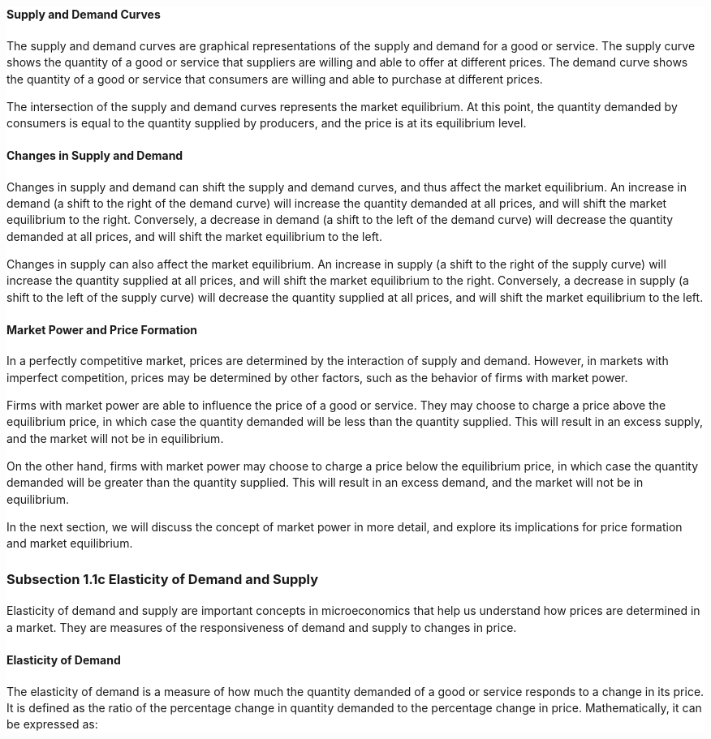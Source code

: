 #### Supply and Demand Curves

The supply and demand curves are graphical representations of the supply and demand for a good or service. The supply curve shows the quantity of a good or service that suppliers are willing and able to offer at different prices. The demand curve shows the quantity of a good or service that consumers are willing and able to purchase at different prices.

The intersection of the supply and demand curves represents the market equilibrium. At this point, the quantity demanded by consumers is equal to the quantity supplied by producers, and the price is at its equilibrium level.

#### Changes in Supply and Demand

Changes in supply and demand can shift the supply and demand curves, and thus affect the market equilibrium. An increase in demand (a shift to the right of the demand curve) will increase the quantity demanded at all prices, and will shift the market equilibrium to the right. Conversely, a decrease in demand (a shift to the left of the demand curve) will decrease the quantity demanded at all prices, and will shift the market equilibrium to the left.

Changes in supply can also affect the market equilibrium. An increase in supply (a shift to the right of the supply curve) will increase the quantity supplied at all prices, and will shift the market equilibrium to the right. Conversely, a decrease in supply (a shift to the left of the supply curve) will decrease the quantity supplied at all prices, and will shift the market equilibrium to the left.

#### Market Power and Price Formation

In a perfectly competitive market, prices are determined by the interaction of supply and demand. However, in markets with imperfect competition, prices may be determined by other factors, such as the behavior of firms with market power.

Firms with market power are able to influence the price of a good or service. They may choose to charge a price above the equilibrium price, in which case the quantity demanded will be less than the quantity supplied. This will result in an excess supply, and the market will not be in equilibrium.

On the other hand, firms with market power may choose to charge a price below the equilibrium price, in which case the quantity demanded will be greater than the quantity supplied. This will result in an excess demand, and the market will not be in equilibrium.

In the next section, we will discuss the concept of market power in more detail, and explore its implications for price formation and market equilibrium.




### Subsection 1.1c Elasticity of Demand and Supply

Elasticity of demand and supply are important concepts in microeconomics that help us understand how prices are determined in a market. They are measures of the responsiveness of demand and supply to changes in price.

#### Elasticity of Demand

The elasticity of demand is a measure of how much the quantity demanded of a good or service responds to a change in its price. It is defined as the ratio of the percentage change in quantity demanded to the percentage change in price. Mathematically, it can be expressed as:
